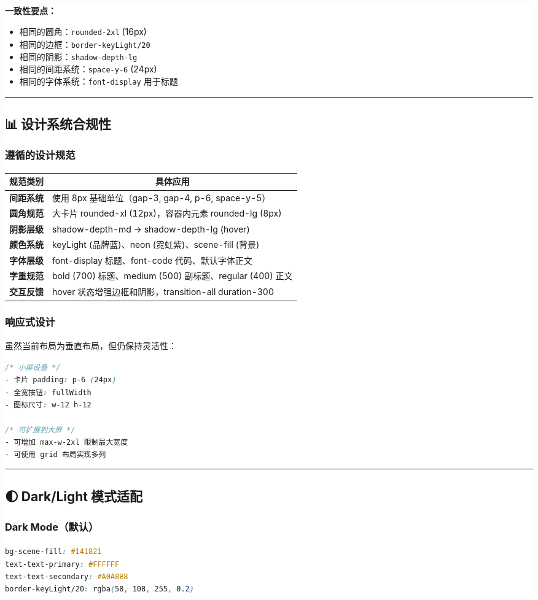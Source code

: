 **一致性要点：**
- 相同的圆角：`rounded-2xl` (16px)
- 相同的边框：`border-keyLight/20`
- 相同的阴影：`shadow-depth-lg`
- 相同的间距系统：`space-y-6` (24px)
- 相同的字体系统：`font-display` 用于标题

---

## 📊 设计系统合规性

### 遵循的设计规范

| 规范类别 | 具体应用 |
|---------|---------|
| **间距系统** | 使用 8px 基础单位（gap-3, gap-4, p-6, space-y-5） |
| **圆角规范** | 大卡片 rounded-xl (12px)，容器内元素 rounded-lg (8px) |
| **阴影层级** | shadow-depth-md → shadow-depth-lg (hover) |
| **颜色系统** | keyLight (品牌蓝)、neon (霓虹紫)、scene-fill (背景) |
| **字体层级** | font-display 标题、font-code 代码、默认字体正文 |
| **字重规范** | bold (700) 标题、medium (500) 副标题、regular (400) 正文 |
| **交互反馈** | hover 状态增强边框和阴影，transition-all duration-300 |

### 响应式设计

虽然当前布局为垂直布局，但仍保持灵活性：

```css
/* 小屏设备 */
- 卡片 padding: p-6 (24px)
- 全宽按钮: fullWidth
- 图标尺寸: w-12 h-12

/* 可扩展到大屏 */
- 可增加 max-w-2xl 限制最大宽度
- 可使用 grid 布局实现多列
```

---

## 🌓 Dark/Light 模式适配

### Dark Mode（默认）
```css
bg-scene-fill: #141821
text-text-primary: #FFFFFF
text-text-secondary: #A0A8B8
border-keyLight/20: rgba(58, 108, 255, 0.2)
```
